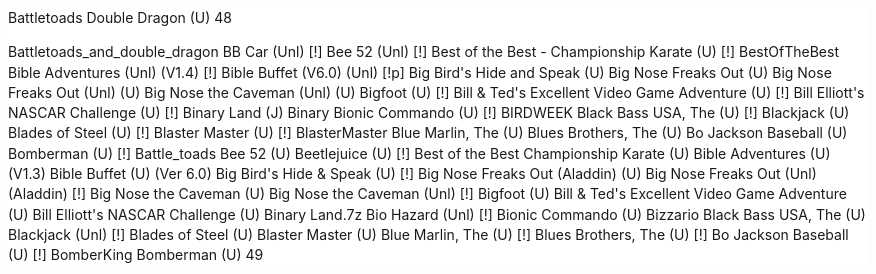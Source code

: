    Battletoads Double Dragon (U)
  48

  Battletoads_and_double_dragon
BB Car (Unl) [!]
Bee 52 (Unl) [!]
Best of the Best - Championship Karate (U) [!] BestOfTheBest
Bible Adventures (Unl) (V1.4) [!] Bible Buffet (V6.0) (Unl) [!p] Big Bird's Hide and Speak (U) Big Nose Freaks Out (U)
Big Nose Freaks Out (Unl) (U)
Big Nose the Caveman (Unl) (U)
Bigfoot (U) [!]
Bill & Ted's Excellent Video Game Adventure (U) [!] Bill Elliott's NASCAR Challenge (U) [!]
Binary Land (J)
Binary
Bionic Commando (U) [!]
BIRDWEEK
Black Bass USA, The (U) [!]
Blackjack (U)
Blades of Steel (U) [!]
Blaster Master (U) [!]
BlasterMaster
Blue Marlin, The (U)
Blues Brothers, The (U)
Bo Jackson Baseball (U)
Bomberman (U) [!]
  Battle_toads
   Bee 52 (U)
   Beetlejuice (U) [!]
   Best of the Best Championship Karate (U)
   Bible Adventures (U) (V1.3)
   Bible Buffet (U) (Ver 6.0)
   Big Bird's Hide & Speak (U) [!]
   Big Nose Freaks Out (Aladdin) (U)
   Big Nose Freaks Out (Unl) (Aladdin) [!]
   Big Nose the Caveman (U)
   Big Nose the Caveman (Unl) [!]
   Bigfoot (U)
   Bill & Ted's Excellent Video Game Adventure (U)
   Bill Elliott's NASCAR Challenge (U)
   Binary Land.7z
   Bio Hazard (Unl) [!]
   Bionic Commando (U)
   Bizzario
   Black Bass USA, The (U)
   Blackjack (Unl) [!]
   Blades of Steel (U)
   Blaster Master (U)
   Blue Marlin, The (U) [!]
   Blues Brothers, The (U) [!]
   Bo Jackson Baseball (U) [!]
   BomberKing
   Bomberman (U)
  49
